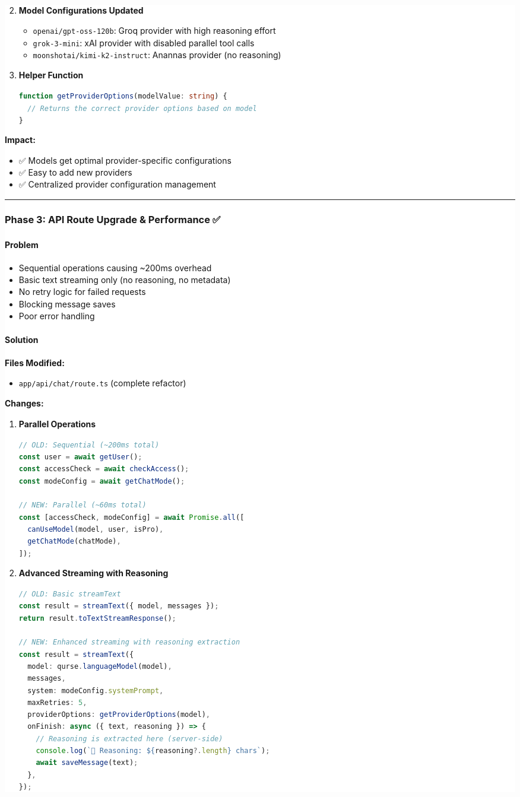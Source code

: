 2. **Model Configurations Updated**
   - `openai/gpt-oss-120b`: Groq provider with high reasoning effort
   - `grok-3-mini`: xAI provider with disabled parallel tool calls
   - `moonshotai/kimi-k2-instruct`: Anannas provider (no reasoning)

3. **Helper Function**
   ```typescript
   function getProviderOptions(modelValue: string) {
     // Returns the correct provider options based on model
   }
   ```

**Impact:**
- ✅ Models get optimal provider-specific configurations
- ✅ Easy to add new providers
- ✅ Centralized provider configuration management

---

### Phase 3: API Route Upgrade & Performance ✅

#### Problem
- Sequential operations causing ~200ms overhead
- Basic text streaming only (no reasoning, no metadata)
- No retry logic for failed requests
- Blocking message saves
- Poor error handling

#### Solution
**Files Modified:**
- `app/api/chat/route.ts` (complete refactor)

**Changes:**

1. **Parallel Operations**
   ```typescript
   // OLD: Sequential (~200ms total)
   const user = await getUser();
   const accessCheck = await checkAccess();
   const modeConfig = await getChatMode();
   
   // NEW: Parallel (~60ms total)
   const [accessCheck, modeConfig] = await Promise.all([
     canUseModel(model, user, isPro),
     getChatMode(chatMode),
   ]);
   ```

2. **Advanced Streaming with Reasoning**
   ```typescript
   // OLD: Basic streamText
   const result = streamText({ model, messages });
   return result.toTextStreamResponse();
   
   // NEW: Enhanced streaming with reasoning extraction
   const result = streamText({
     model: qurse.languageModel(model),
     messages,
     system: modeConfig.systemPrompt,
     maxRetries: 5,
     providerOptions: getProviderOptions(model),
     onFinish: async ({ text, reasoning }) => {
       // Reasoning is extracted here (server-side)
       console.log(`🧠 Reasoning: ${reasoning?.length} chars`);
       await saveMessage(text);
     },
   });
   ```